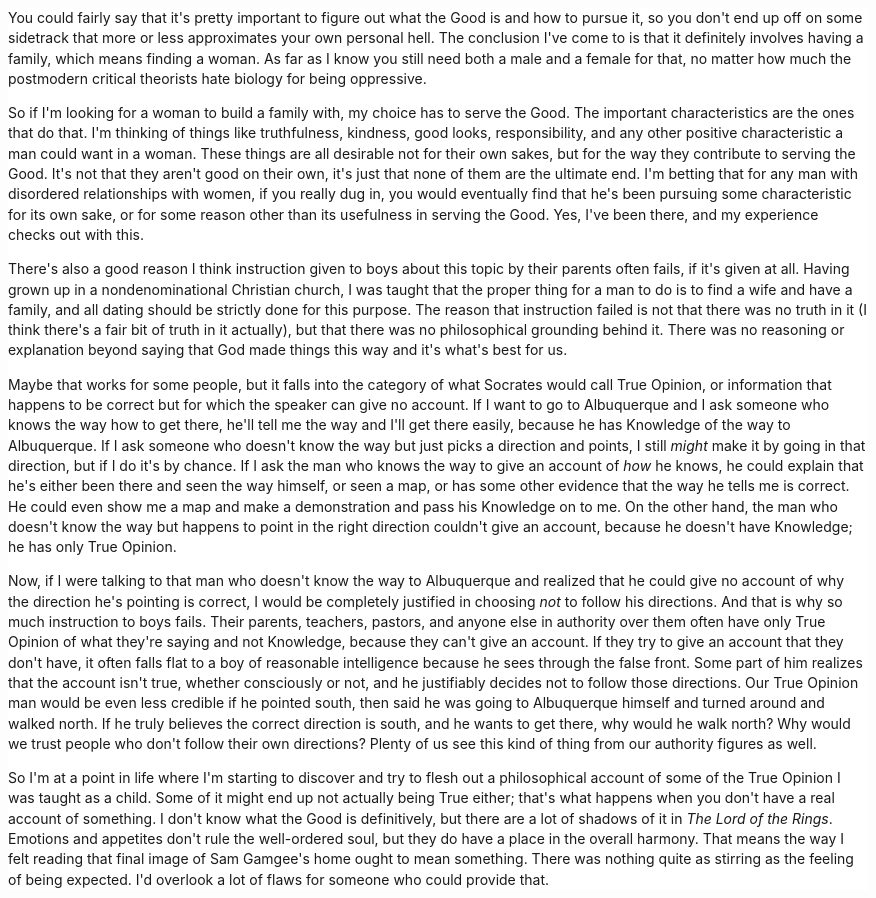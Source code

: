 You could fairly say that it's pretty important to figure out what the Good is and how to pursue it, so you don't end up off on some sidetrack that more or less approximates your own personal hell. The conclusion I've come to is that it definitely involves having a family, which means finding a woman. As far as I know you still need both a male and a female for that, no matter how much the postmodern critical theorists hate biology for being oppressive.

So if I'm looking for a woman to build a family with, my choice has to serve the Good. The important characteristics are the ones that do that. I'm thinking of things like truthfulness, kindness, good looks, responsibility, and any other positive characteristic a man could want in a woman. These things are all desirable not for their own sakes, but for the way they contribute to serving the Good. It's not that they aren't good on their own, it's just that none of them are the ultimate end. I'm betting that for any man with disordered relationships with women, if you really dug in, you would eventually find that he's been pursuing some characteristic for its own sake, or for some reason other than its usefulness in serving the Good. Yes, I've been there, and my experience checks out with this.

There's also a good reason I think instruction given to boys about this topic by their parents often fails, if it's given at all. Having grown up in a nondenominational Christian church, I was taught that the proper thing for a man to do is to find a wife and have a family, and all dating should be strictly done for this purpose. The reason that instruction failed is not that there was no truth in it (I think there's a fair bit of truth in it actually), but that there was no philosophical grounding behind it. There was no reasoning or explanation beyond saying that God made things this way and it's what's best for us.

Maybe that works for some people, but it falls into the category of what Socrates would call True Opinion, or information that happens to be correct but for which the speaker can give no account. If I want to go to Albuquerque and I ask someone who knows the way how to get there, he'll tell me the way and I'll get there easily, because he has Knowledge of the way to Albuquerque. If I ask someone who doesn't know the way but just picks a direction and points, I still *might* make it by going in that direction, but if I do it's by chance. If I ask the man who knows the way to give an account of *how* he knows, he could explain that he's either been there and seen the way himself, or seen a map, or has some other evidence that the way he tells me is correct. He could even show me a map and make a demonstration and pass his Knowledge on to me. On the other hand, the man who doesn't know the way but happens to point in the right direction couldn't give an account, because he doesn't have Knowledge; he has only True Opinion.

Now, if I were talking to that man who doesn't know the way to Albuquerque and realized that he could give no account of why the direction he's pointing is correct, I would be completely justified in choosing *not* to follow his directions. And that is why so much instruction to boys fails. Their parents, teachers, pastors, and anyone else in authority over them often have only True Opinion of what they're saying and not Knowledge, because they can't give an account. If they try to give an account that they don't have, it often falls flat to a boy of reasonable intelligence because he sees through the false front. Some part of him realizes that the account isn't true, whether consciously or not, and he justifiably decides not to follow those directions. Our True Opinion man would be even less credible if he pointed south, then said he was going to Albuquerque himself and turned around and walked north. If he truly believes the correct direction is south, and he wants to get there, why would he walk north? Why would we trust people who don't follow their own directions? Plenty of us see this kind of thing from our authority figures as well.

So I'm at a point in life where I'm starting to discover and try to flesh out a philosophical account of some of the True Opinion I was taught as a child. Some of it might end up not actually being True either; that's what happens when you don't have a real account of something. I don't know what the Good is definitively, but there are a lot of shadows of it in *The Lord of the Rings*. Emotions and appetites don't rule the well-ordered soul, but they do have a place in the overall harmony. That means the way I felt reading that final image of Sam Gamgee's home ought to mean something. There was nothing quite as stirring as the feeling of being expected. I'd overlook a lot of flaws for someone who could provide that.
